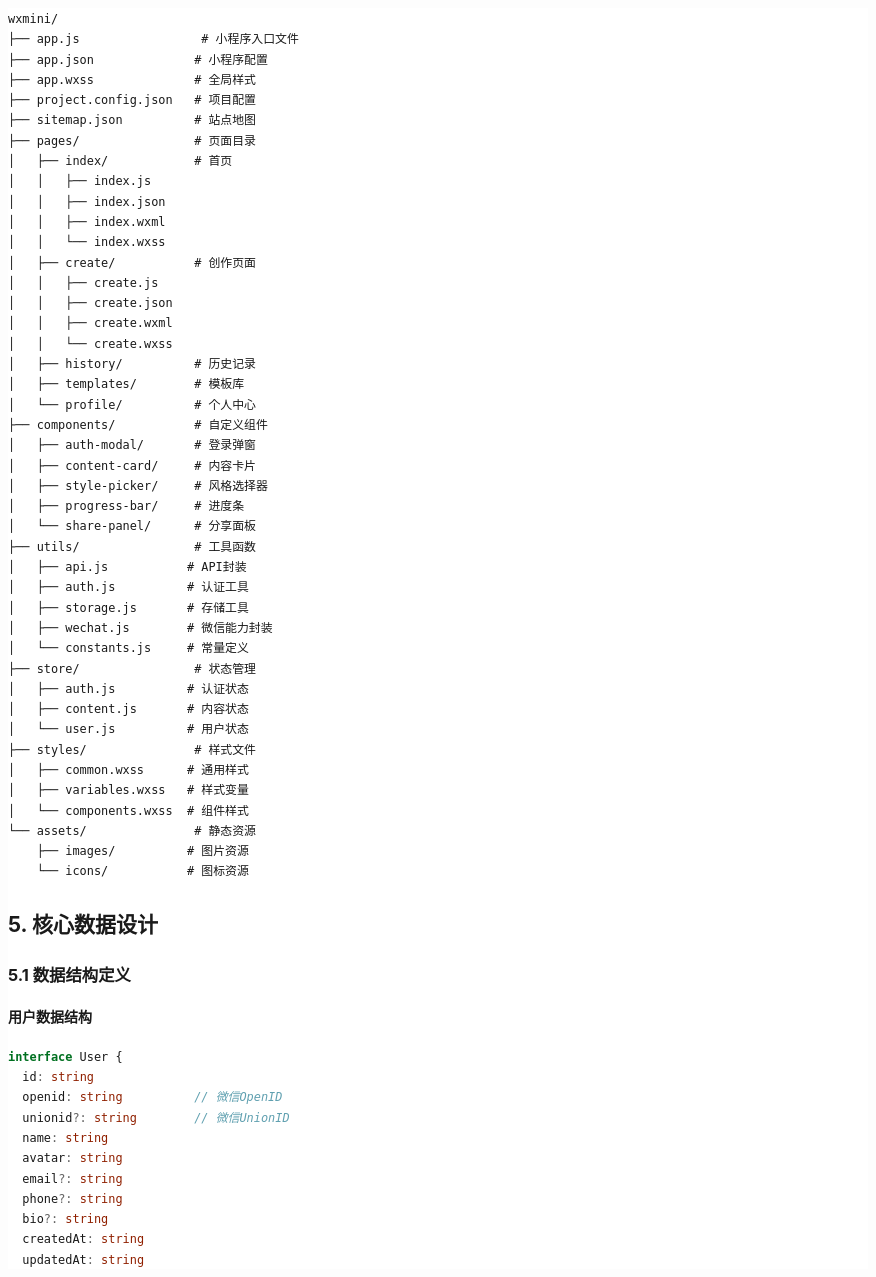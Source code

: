 ```
wxmini/
├── app.js                 # 小程序入口文件
├── app.json              # 小程序配置
├── app.wxss              # 全局样式
├── project.config.json   # 项目配置
├── sitemap.json          # 站点地图
├── pages/                # 页面目录
│   ├── index/            # 首页
│   │   ├── index.js
│   │   ├── index.json
│   │   ├── index.wxml
│   │   └── index.wxss
│   ├── create/           # 创作页面
│   │   ├── create.js
│   │   ├── create.json
│   │   ├── create.wxml
│   │   └── create.wxss
│   ├── history/          # 历史记录
│   ├── templates/        # 模板库
│   └── profile/          # 个人中心
├── components/           # 自定义组件
│   ├── auth-modal/       # 登录弹窗
│   ├── content-card/     # 内容卡片
│   ├── style-picker/     # 风格选择器
│   ├── progress-bar/     # 进度条
│   └── share-panel/      # 分享面板
├── utils/                # 工具函数
│   ├── api.js           # API封装
│   ├── auth.js          # 认证工具
│   ├── storage.js       # 存储工具
│   ├── wechat.js        # 微信能力封装
│   └── constants.js     # 常量定义
├── store/                # 状态管理
│   ├── auth.js          # 认证状态
│   ├── content.js       # 内容状态
│   └── user.js          # 用户状态
├── styles/               # 样式文件
│   ├── common.wxss      # 通用样式
│   ├── variables.wxss   # 样式变量
│   └── components.wxss  # 组件样式
└── assets/               # 静态资源
    ├── images/          # 图片资源
    └── icons/           # 图标资源
```

## 5. 核心数据设计

### 5.1 数据结构定义

#### 用户数据结构
```typescript
interface User {
  id: string
  openid: string          // 微信OpenID
  unionid?: string        // 微信UnionID
  name: string
  avatar: string
  email?: string
  phone?: string
  bio?: string
  createdAt: string
  updatedAt: string
```